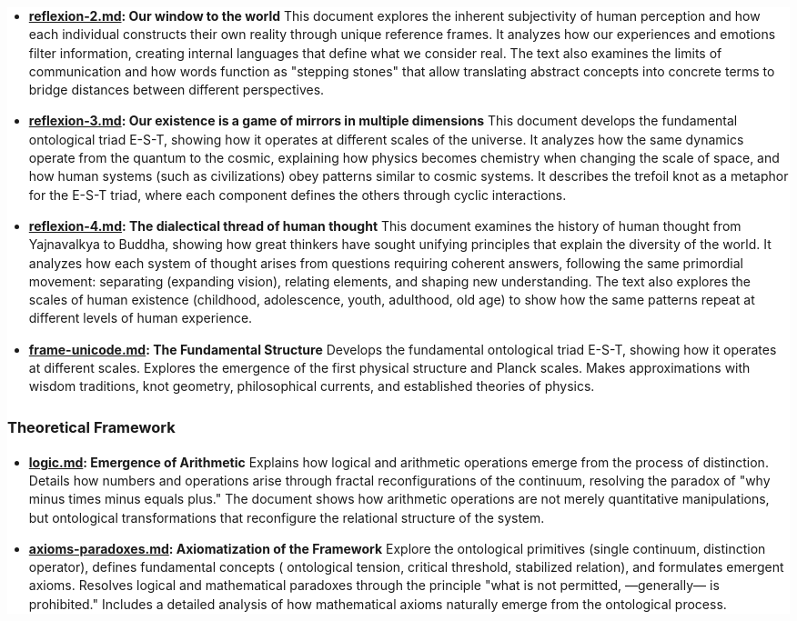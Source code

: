 * **[reflexion-2.md](reflexion-2.md): Our window to the world**
  This document explores the inherent subjectivity of human perception and how each individual constructs their own
  reality through unique reference frames. It analyzes how our experiences and emotions filter information, creating
  internal languages that define what we consider real. The text also examines the limits of communication and how words
  function as "stepping stones" that allow translating abstract concepts into concrete terms to bridge distances between
  different perspectives.

* **[reflexion-3.md](reflexion-3.md): Our existence is a game of mirrors in multiple dimensions**
  This document develops the fundamental ontological triad E-S-T, showing how it operates at different scales of the
  universe. It analyzes how the same dynamics operate from the quantum to the cosmic, explaining how physics becomes
  chemistry when changing the scale of space, and how human systems (such as civilizations) obey patterns similar to
  cosmic systems. It describes the trefoil knot as a metaphor for the E-S-T triad, where each component defines the
  others through cyclic interactions.

* **[reflexion-4.md](reflexion-4.md): The dialectical thread of human thought**
  This document examines the history of human thought from Yajnavalkya to Buddha, showing how great thinkers have sought
  unifying principles that explain the diversity of the world. It analyzes how each system of thought arises from
  questions requiring coherent answers, following the same primordial movement: separating (expanding vision), relating
  elements, and shaping new understanding. The text also explores the scales of human existence (childhood, adolescence,
  youth, adulthood, old age) to show how the same patterns repeat at different levels of human experience.

* **[frame-unicode.md](frame-unicode.md): The Fundamental Structure**
  Develops the fundamental ontological triad E-S-T, showing how it operates at different scales. Explores the emergence
  of the first physical structure and Planck scales. Makes approximations with wisdom traditions, knot geometry,
  philosophical currents, and established theories of physics.

### Theoretical Framework

* **[logic.md](logic.md): Emergence of Arithmetic**
  Explains how logical and arithmetic operations emerge from the process of distinction. Details how numbers and
  operations arise through fractal reconfigurations of the continuum, resolving the paradox of "why minus times minus
  equals plus." The document shows how arithmetic operations are not merely quantitative manipulations, but ontological
  transformations that reconfigure the relational structure of the system.

* **[axioms-paradoxes.md](axioms-paradoxes.md): Axiomatization of the Framework**
  Explore the ontological primitives (single continuum, distinction operator), defines fundamental concepts (
  ontological tension, critical threshold, stabilized relation), and formulates emergent axioms. Resolves logical and
  mathematical paradoxes through the principle "what is not permitted, —generally— is prohibited." Includes a detailed
  analysis of how mathematical axioms naturally emerge from the ontological process.
